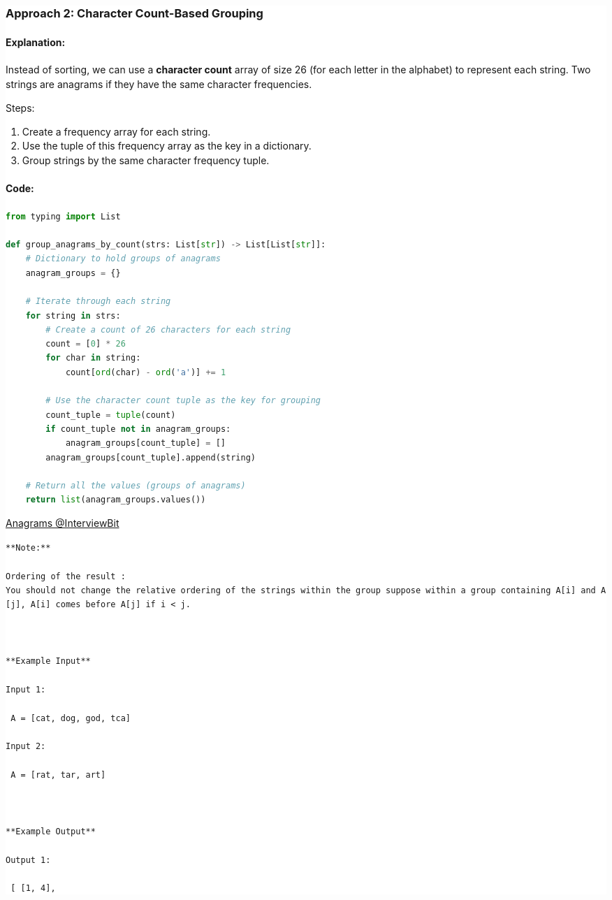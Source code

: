 
### Approach 2: Character Count-Based Grouping

#### Explanation:
Instead of sorting, we can use a **character count** array of size 26 (for each letter in the alphabet) to represent each string. Two strings are anagrams if they have the same character frequencies.

Steps:
1. Create a frequency array for each string.
2. Use the tuple of this frequency array as the key in a dictionary.
3. Group strings by the same character frequency tuple.

#### Code:

```python
from typing import List

def group_anagrams_by_count(strs: List[str]) -> List[List[str]]:
    # Dictionary to hold groups of anagrams
    anagram_groups = {}

    # Iterate through each string
    for string in strs:
        # Create a count of 26 characters for each string
        count = [0] * 26
        for char in string:
            count[ord(char) - ord('a')] += 1
        
        # Use the character count tuple as the key for grouping
        count_tuple = tuple(count)
        if count_tuple not in anagram_groups:
            anagram_groups[count_tuple] = []
        anagram_groups[count_tuple].append(string)

    # Return all the values (groups of anagrams)
    return list(anagram_groups.values())
```

[Anagrams @InterviewBit](https://www.interviewbit.com/problems/anagrams/)

```
**Note:**

Ordering of the result :  
You should not change the relative ordering of the strings within the group suppose within a group containing A[i] and A[j], A[i] comes before A[j] if i < j.

  
  
**Example Input**  

Input 1:

 A = [cat, dog, god, tca]

Input 2:

 A = [rat, tar, art]

  
  
**Example Output**  

Output 1:

 [ [1, 4],
```